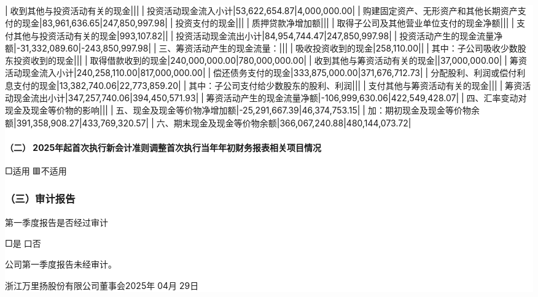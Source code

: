 | 收到其他与投资活动有关的现金|||
| 投资活动现金流入小计|53,622,654.87|4,000,000.00|
| 购建固定资产、无形资产和其他长期资产支付的现金|83,961,636.65|247,850,997.98|
| 投资支付的现金|||
| 质押贷款净增加额|||
| 取得子公司及其他营业单位支付的现金净额|||
| 支付其他与投资活动有关的现金|993,107.82||
| 投资活动现金流出小计|84,954,744.47|247,850,997.98|
| 投资活动产生的现金流量净额|-31,332,089.60|-243,850,997.98|
| 三、筹资活动产生的现金流量：|||
| 吸收投资收到的现金|258,110.00||
| 其中：子公司吸收少数股东投资收到的现金|||
| 取得借款收到的现金|240,000,000.00|780,000,000.00|
| 收到其他与筹资活动有关的现金||37,000,000.00|
| 筹资活动现金流入小计|240,258,110.00|817,000,000.00|
| 偿还债务支付的现金|333,875,000.00|371,676,712.73|
| 分配股利、利润或偿付利息支付的现金|13,382,740.06|22,773,859.20|
| 其中：子公司支付给少数股东的股利、利润|||
| 支付其他与筹资活动有关的现金|||
| 筹资活动现金流出小计|347,257,740.06|394,450,571.93|
| 筹资活动产生的现金流量净额|-106,999,630.06|422,549,428.07|
| 四、汇率变动对现金及现金等价物的影响|||
| 五、现金及现金等价物净增加额|-25,291,667.39|46,374,753.15|
| 加：期初现金及现金等价物余额|391,358,908.27|433,769,320.57|
| 六、期末现金及现金等价物余额|366,067,240.88|480,144,073.72|  

#### （二） 2025年起首次执行新会计准则调整首次执行当年年初财务报表相关项目情况  

□适用 🟥不适用  

### （三）审计报告  

第一季度报告是否经过审计  

□是 口否  

公司第一季度报告未经审计。  

浙江万里扬股份有限公司董事会2025年 04月 29日  

